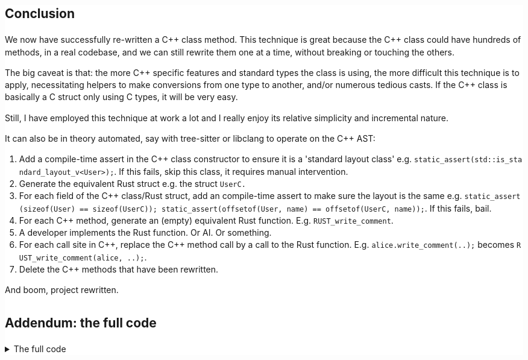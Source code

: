 

## Conclusion

We now have successfully re-written a C++ class method. This technique is great because the C++ class could have hundreds of methods, in a real codebase, and we can still rewrite them one at a time, without breaking or touching the others.

The big caveat is that: the more C++ specific features and standard types the class is using, the more difficult this technique is to apply, necessitating helpers to make conversions from one type to another, and/or numerous tedious casts. If the C++ class is basically a C struct only using C types, it will be very easy.

Still, I have employed this technique at work a lot and I really enjoy its relative simplicity and incremental nature. 

It can also be in theory automated, say with tree-sitter or libclang to operate on the C++ AST:

1. Add a compile-time assert in the C++ class constructor to ensure it is a 'standard layout class' e.g. `static_assert(std::is_standard_layout_v<User>);`. If this fails, skip this class, it requires manual intervention.
1. Generate the equivalent Rust struct e.g. the struct `UserC.`
1. For each field of the C++ class/Rust struct, add an compile-time assert to make sure the layout is the same e.g. `static_assert(sizeof(User) == sizeof(UserC)); static_assert(offsetof(User, name) == offsetof(UserC, name));`. If this fails, bail.
1. For each C++ method, generate an (empty) equivalent Rust function. E.g. `RUST_write_comment`.
1. A developer implements the Rust function. Or AI. Or something.
1. For each call site in C++, replace the C++ method call by a call to the Rust function. E.g. `alice.write_comment(..);` becomes `RUST_write_comment(alice, ..);`.
1. Delete the C++ methods that have been rewritten.

And boom, project rewritten.



## Addendum: the full code

<details><summary>The full code</summary></details>



